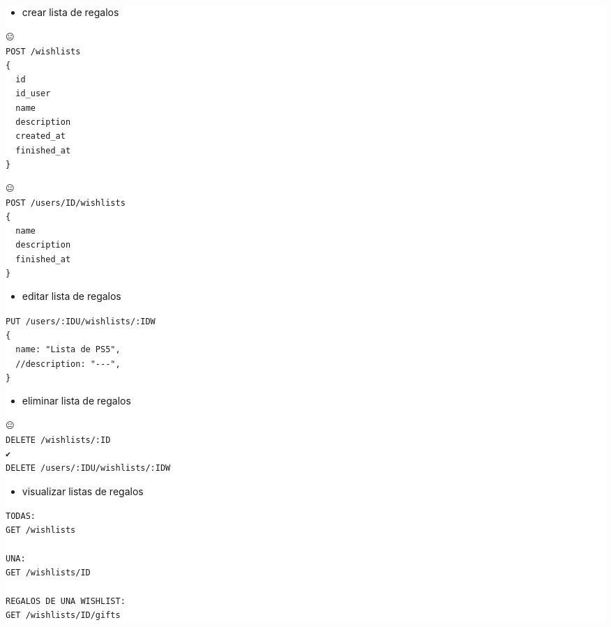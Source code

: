 - crear lista de regalos

```
😐
POST /wishlists
{
  id
  id_user
  name
  description
  created_at
  finished_at
}
```

```
😐
POST /users/ID/wishlists
{
  name
  description
  finished_at
}
```

- editar lista de regalos

```
PUT /users/:IDU/wishlists/:IDW
{
  name: "Lista de PS5",
  //description: "---",
}
```

- eliminar lista de regalos

```
😐
DELETE /wishlists/:ID
✔️
DELETE /users/:IDU/wishlists/:IDW
```

- visualizar listas de regalos

```
TODAS:
GET /wishlists

UNA:
GET /wishlists/ID

REGALOS DE UNA WISHLIST:
GET /wishlists/ID/gifts
```
